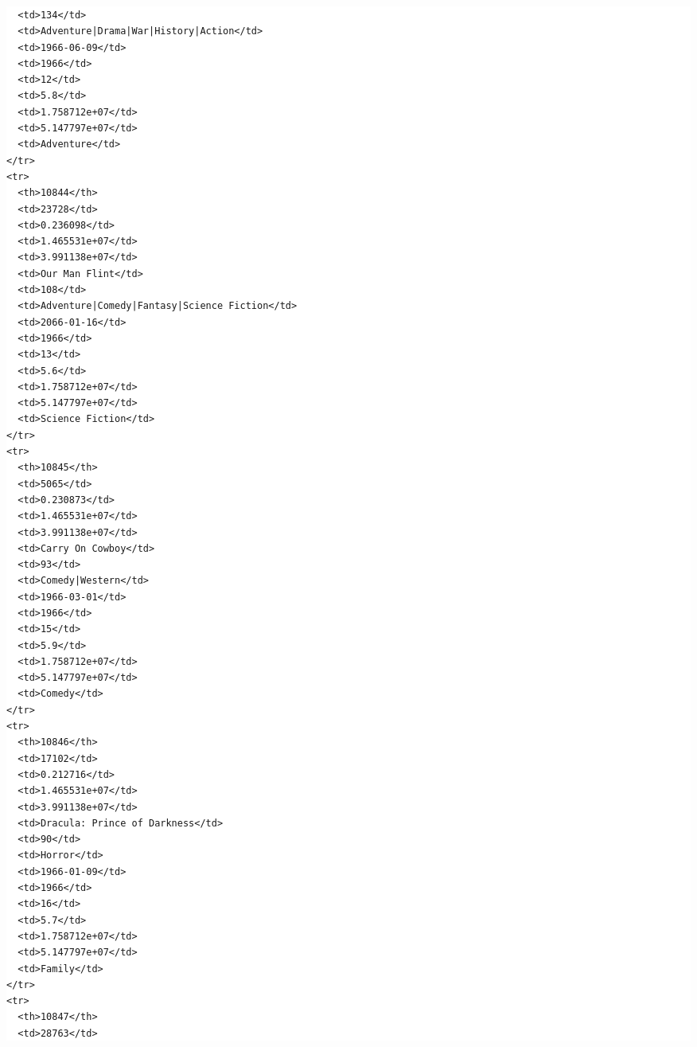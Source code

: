       <td>134</td>
      <td>Adventure|Drama|War|History|Action</td>
      <td>1966-06-09</td>
      <td>1966</td>
      <td>12</td>
      <td>5.8</td>
      <td>1.758712e+07</td>
      <td>5.147797e+07</td>
      <td>Adventure</td>
    </tr>
    <tr>
      <th>10844</th>
      <td>23728</td>
      <td>0.236098</td>
      <td>1.465531e+07</td>
      <td>3.991138e+07</td>
      <td>Our Man Flint</td>
      <td>108</td>
      <td>Adventure|Comedy|Fantasy|Science Fiction</td>
      <td>2066-01-16</td>
      <td>1966</td>
      <td>13</td>
      <td>5.6</td>
      <td>1.758712e+07</td>
      <td>5.147797e+07</td>
      <td>Science Fiction</td>
    </tr>
    <tr>
      <th>10845</th>
      <td>5065</td>
      <td>0.230873</td>
      <td>1.465531e+07</td>
      <td>3.991138e+07</td>
      <td>Carry On Cowboy</td>
      <td>93</td>
      <td>Comedy|Western</td>
      <td>1966-03-01</td>
      <td>1966</td>
      <td>15</td>
      <td>5.9</td>
      <td>1.758712e+07</td>
      <td>5.147797e+07</td>
      <td>Comedy</td>
    </tr>
    <tr>
      <th>10846</th>
      <td>17102</td>
      <td>0.212716</td>
      <td>1.465531e+07</td>
      <td>3.991138e+07</td>
      <td>Dracula: Prince of Darkness</td>
      <td>90</td>
      <td>Horror</td>
      <td>1966-01-09</td>
      <td>1966</td>
      <td>16</td>
      <td>5.7</td>
      <td>1.758712e+07</td>
      <td>5.147797e+07</td>
      <td>Family</td>
    </tr>
    <tr>
      <th>10847</th>
      <td>28763</td>